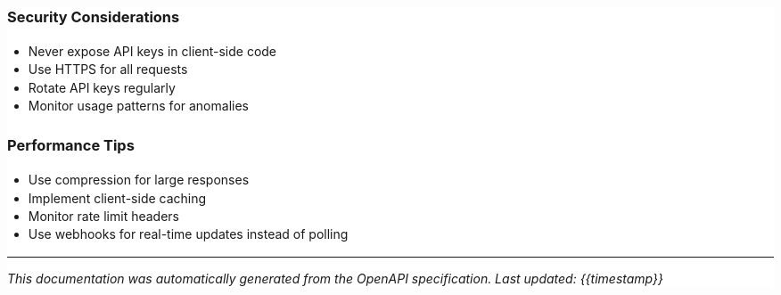 ### Security Considerations
- Never expose API keys in client-side code
- Use HTTPS for all requests
- Rotate API keys regularly
- Monitor usage patterns for anomalies

### Performance Tips
- Use compression for large responses
- Implement client-side caching
- Monitor rate limit headers
- Use webhooks for real-time updates instead of polling

---

*This documentation was automatically generated from the OpenAPI specification. Last updated: {{timestamp}}*